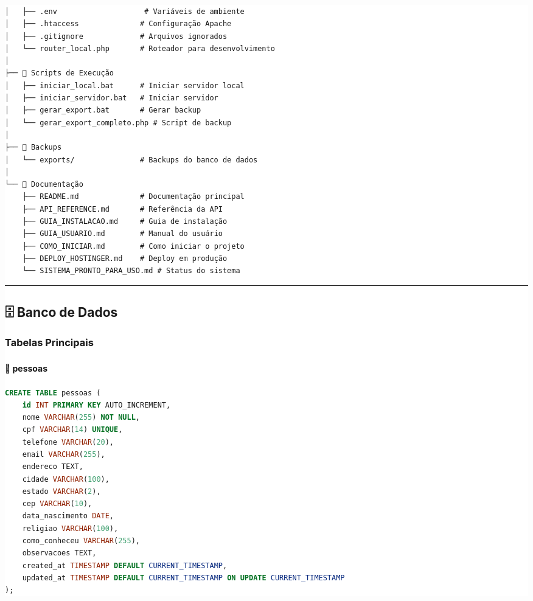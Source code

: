 ```
│   ├── .env                    # Variáveis de ambiente
│   ├── .htaccess              # Configuração Apache
│   ├── .gitignore             # Arquivos ignorados
│   └── router_local.php       # Roteador para desenvolvimento
│
├── 🚀 Scripts de Execução
│   ├── iniciar_local.bat      # Iniciar servidor local
│   ├── iniciar_servidor.bat   # Iniciar servidor
│   ├── gerar_export.bat       # Gerar backup
│   └── gerar_export_completo.php # Script de backup
│
├── 💾 Backups
│   └── exports/               # Backups do banco de dados
│
└── 📖 Documentação
    ├── README.md              # Documentação principal
    ├── API_REFERENCE.md       # Referência da API
    ├── GUIA_INSTALACAO.md     # Guia de instalação
    ├── GUIA_USUARIO.md        # Manual do usuário
    ├── COMO_INICIAR.md        # Como iniciar o projeto
    ├── DEPLOY_HOSTINGER.md    # Deploy em produção
    └── SISTEMA_PRONTO_PARA_USO.md # Status do sistema
```

---

## 🗄️ Banco de Dados

### **Tabelas Principais**

#### **👤 pessoas**
```sql
CREATE TABLE pessoas (
    id INT PRIMARY KEY AUTO_INCREMENT,
    nome VARCHAR(255) NOT NULL,
    cpf VARCHAR(14) UNIQUE,
    telefone VARCHAR(20),
    email VARCHAR(255),
    endereco TEXT,
    cidade VARCHAR(100),
    estado VARCHAR(2),
    cep VARCHAR(10),
    data_nascimento DATE,
    religiao VARCHAR(100),
    como_conheceu VARCHAR(255),
    observacoes TEXT,
    created_at TIMESTAMP DEFAULT CURRENT_TIMESTAMP,
    updated_at TIMESTAMP DEFAULT CURRENT_TIMESTAMP ON UPDATE CURRENT_TIMESTAMP
);
```
